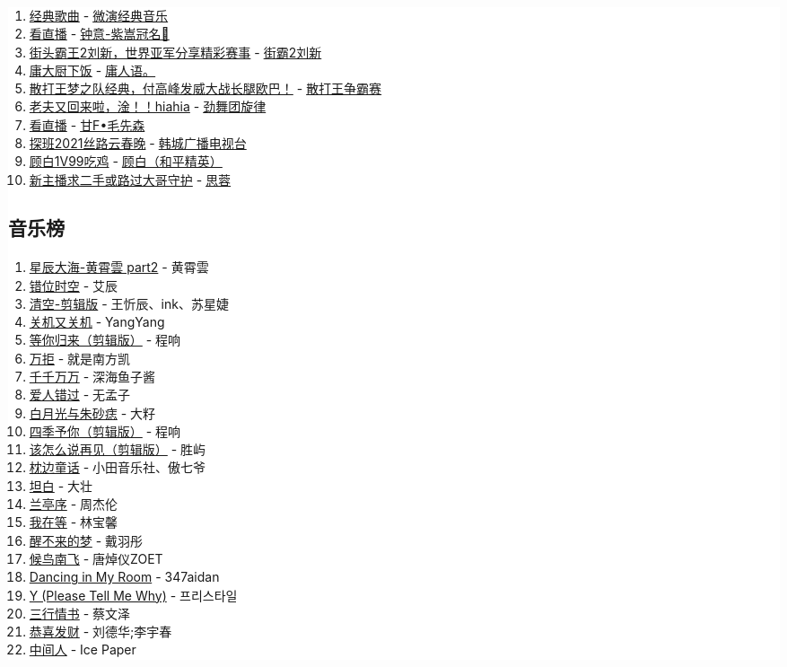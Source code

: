 1. [经典歌曲](https://webcast.amemv.com/webcast/reflow/6922973954944649998) - [微演经典音乐](https://www.iesdouyin.com/share/user/584569242271139?sec_uid=MS4wLjABAAAAnCRbzGMsFxav3KTVLgv0GZQfQsEJ0XFN1kxvzWOpZ9w)
1. [看直播](https://webcast.amemv.com/webcast/reflow/6923150410748267264) - [钟意-紫嵩冠名👑](https://www.iesdouyin.com/share/user/1697261294460504?sec_uid=MS4wLjABAAAAUqiX8gew-bhkd3g1-G0R9aNZryWaZ1xRs58GhL5_x7hroQRSNYY47Tx9zBgO9i8D)
1. [街头霸王2刘新，世界亚军分享精彩赛事](https://webcast.amemv.com/webcast/reflow/6923153833305918216) - [街霸2刘新](https://www.iesdouyin.com/share/user/98145640126?sec_uid=MS4wLjABAAAA2AfLIPC5OQPpB3HIjj1wCn8UftblFgfQMIOW8bQ-Uq8)
1. [庸大厨下饭](https://webcast.amemv.com/webcast/reflow/6923154725542710024) - [庸人语。](https://www.iesdouyin.com/share/user/98096872112?sec_uid=MS4wLjABAAAATmCmcNtc1YJAW5GXpUT6urb6sN_NmMS0_IKW0iGJL5Q)
1. [散打王梦之队经典，付高峰发威大战长腿欧巴！](https://webcast.amemv.com/webcast/reflow/6923132852960070407) - [散打王争霸赛](https://www.iesdouyin.com/share/user/103314576423?sec_uid=MS4wLjABAAAAUbOtzg9XZQAG8yWkChP7b7zFKfHPzXOoYiwI1Uh76do)
1. [老夫又回来啦，淦！！hiahia](https://webcast.amemv.com/webcast/reflow/6923154293230979853) - [劲舞团旋律](https://www.iesdouyin.com/share/user/3487271920084269?sec_uid=MS4wLjABAAAAJdhiqqswd2G7ESYXMYwGrSwb0jc4fUkMcWhLmOAffAwqYzdv9joFWXrASXcMbdFm)
1. [看直播](https://webcast.amemv.com/webcast/reflow/6923135783170083598) - [甘F•毛先森](https://www.iesdouyin.com/share/user/98436760426?sec_uid=MS4wLjABAAAAIOIIE69kIz-G-IYB2l_tKZKxYE-bNdwi-LXhZMy88I4)
1. [探班2021丝路云春晚](https://webcast.amemv.com/webcast/reflow/6923138106090654472) - [韩城广播电视台](https://www.iesdouyin.com/share/user/81783145162?sec_uid=MS4wLjABAAAA4cQpzNTny0pun5ib4tqorhXHyJqgCceUJ1hucCzpvZg)
1. [顾白1V99吃鸡](https://webcast.amemv.com/webcast/reflow/6923113818176408333) - [顾白（和平精英）](https://www.iesdouyin.com/share/user/3817098575353421?sec_uid=MS4wLjABAAAA1P2C6s9SbRjoBRrEgL93wF72ozgvzGJV52d-9ZWCrejurJ4fhDKXSwF5sY9DVco0)
1. [新主播求二手或路过大哥守护](https://webcast.amemv.com/webcast/reflow/6923142729963014912) - [思蓉](https://www.iesdouyin.com/share/user/59758971267?sec_uid=MS4wLjABAAAA_noOJlu0u0DFsr0h5aFybaltND7JzhsD5wspBZ3GpvA)

## 音乐榜

1. [星辰大海-黄霄雲 part2]() - 黄霄雲
1. [错位时空]() - 艾辰
1. [清空-剪辑版](https://sf6-cdn-tos.douyinstatic.com/obj/ies-music/6f2e069f51dc6fa301f6fb602f35be22.mp3) - 王忻辰、ink、苏星婕
1. [关机又关机]() - YangYang
1. [等你归来（剪辑版）]() - 程响
1. [万拒]() - 就是南方凯
1. [千千万万]() - 深海鱼子酱
1. [爱人错过]() - 无孟子
1. [白月光与朱砂痣]() - 大籽
1. [四季予你（剪辑版）](https://sf3-cdn-tos.douyinstatic.com/obj/iesmusic-cn-local/v1/tt-obj/2241bef2d16820c170109557dbfd940c.mp3) - 程响
1. [该怎么说再见（剪辑版）](https://sf3-cdn-tos.douyinstatic.com/obj/iesmusic-cn-local/v1/tt-obj/62fa3a1f8828adee5bd57a868a8126cd.mp3) - 胜屿
1. [枕边童话](https://sf9-dycdn-tos.pstatp.com/obj/ies-music/4ea3825a9fbec32e9a1c887f2b52fb31.mp3) - 小田音乐社、傲七爷
1. [坦白](https://sf9-dycdn-tos.pstatp.com/obj/iesmusic-cn-local/v1/tt-obj/1d69fb72ce10d6b83e453c8c13809ce7.mp3) - 大壮
1. [兰亭序]() - 周杰伦
1. [我在等]() - 林宝馨
1. [醒不来的梦]() - 戴羽彤
1. [候鸟南飞](https://sf3-cdn-tos.douyinstatic.com/obj/ies-music/3dc2ebad5a8eb34d6e037dd74ef55ecc.mp3) - 唐焯仪ZOET
1. [Dancing in My Room](https://sf9-dycdn-tos.pstatp.com/obj/iesmusic-cn-local/v1/tt-obj/4b52bab1123e90fe4b7c05a52d21db3a.m4a) - 347aidan
1. [Y (Please Tell Me Why)](https://sf6-cdn-tos.douyinstatic.com/obj/iesmusic-cn-local/v1/tt-obj/96b31efe559c35697bfc26a34dc0de51.m4a) - 프리스타일
1. [三行情书](https://sf9-dycdn-tos.pstatp.com/obj/ies-music/b67908e2f88ccf3d7245d929b8ad536e.mp3) - 蔡文泽
1. [恭喜发财](https://sf3-cdn-tos.douyinstatic.com/obj/iesmusic-cn-local/v1/iesmsc-sg-local/v1/m/29cb000009625e4da94e) - 刘德华;李宇春
1. [中间人](https://sf6-cdn-tos.douyinstatic.com/obj/ies-music/1641277064706055.mp3) - Ice Paper
